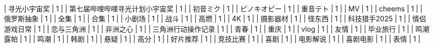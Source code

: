 | 寻光小宇宙奖 | 1 |
| 第七届哔哩哔哩寻光计划小宇宙奖 | 1 |
| 初音ミク | 1 |
| ピノキオピー | 1 |
| 重音テト | 1 |
| MV | 1 |
| cheems | 1 |
| 俄罗斯抽象 | 1 |
| 全集 | 1 |
| 合集 | 1 |
| 小剧场 | 1 |
| 战斗 | 1 |
| 高燃 | 1 |
| 4K | 1 |
| 摄影器材 | 1 |
| 怪东西 | 1 |
| 科技猎手2025 | 1 |
| 情侣游戏日常 | 1 |
| 恋与三角洲 | 1 |
| 非洲之心 | 1 |
| 三角洲行动操作记录 | 1 |
| 青春 | 1 |
| 重庆 | 1 |
| vlog | 1 |
| 友情 | 1 |
| 毕业旅行 | 1 |
| 鸣潮露帕 | 1 |
| 鸣潮 | 1 |
| 韩剧 | 1 |
| 悬疑 | 1 |
| 高分 | 1 |
| 好片推荐 | 1 |
| 竞技比赛 | 1 |
| 喜剧 | 1 |
| 电影解说 | 1 |
| 喜剧电影 | 1 |
| 表情 | 1 |